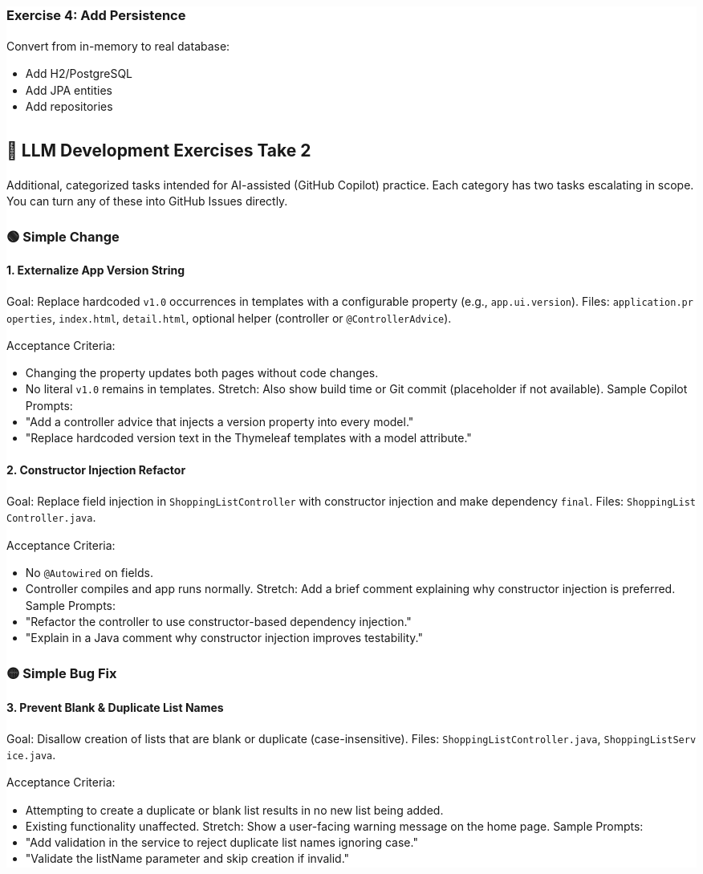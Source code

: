 ### Exercise 4: Add Persistence
Convert from in-memory to real database:
- Add H2/PostgreSQL
- Add JPA entities
- Add repositories

## 🎯 LLM Development Exercises Take 2

Additional, categorized tasks intended for AI-assisted (GitHub Copilot) practice. Each category has two tasks escalating in scope. You can turn any of these into GitHub Issues directly.

### 🟢 Simple Change

#### 1. Externalize App Version String
Goal: Replace hardcoded `v1.0` occurrences in templates with a configurable property (e.g., `app.ui.version`).
Files: `application.properties`, `index.html`, `detail.html`, optional helper (controller or `@ControllerAdvice`).

Acceptance Criteria:
- Changing the property updates both pages without code changes.
- No literal `v1.0` remains in templates.
Stretch: Also show build time or Git commit (placeholder if not available).
Sample Copilot Prompts:
- "Add a controller advice that injects a version property into every model."
- "Replace hardcoded version text in the Thymeleaf templates with a model attribute."

#### 2. Constructor Injection Refactor
Goal: Replace field injection in `ShoppingListController` with constructor injection and make dependency `final`.
Files: `ShoppingListController.java`.

Acceptance Criteria:
- No `@Autowired` on fields.
- Controller compiles and app runs normally.
Stretch: Add a brief comment explaining why constructor injection is preferred.
Sample Prompts:
- "Refactor the controller to use constructor-based dependency injection."
- "Explain in a Java comment why constructor injection improves testability."

### 🟡 Simple Bug Fix

#### 3. Prevent Blank & Duplicate List Names
Goal: Disallow creation of lists that are blank or duplicate (case-insensitive).
Files: `ShoppingListController.java`, `ShoppingListService.java`.

Acceptance Criteria:
- Attempting to create a duplicate or blank list results in no new list being added.
- Existing functionality unaffected.
Stretch: Show a user-facing warning message on the home page.
Sample Prompts:
- "Add validation in the service to reject duplicate list names ignoring case."
- "Validate the listName parameter and skip creation if invalid."
